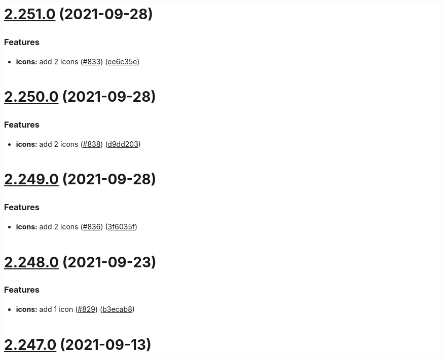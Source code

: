 <a name="2.251.0"></a>
# [2.251.0](https://github.com/alfa-laboratory/alfa-ui-primitives/compare/v2.250.0...v2.251.0) (2021-09-28)


### Features

* **icons:** add 2 icons ([#833](https://github.com/alfa-laboratory/alfa-ui-primitives/issues/833)) ([ee6c35e](https://github.com/alfa-laboratory/alfa-ui-primitives/commit/ee6c35e))



<a name="2.250.0"></a>
# [2.250.0](https://github.com/alfa-laboratory/alfa-ui-primitives/compare/v2.249.0...v2.250.0) (2021-09-28)


### Features

* **icons:** add 2 icons ([#838](https://github.com/alfa-laboratory/alfa-ui-primitives/issues/838)) ([d9dd203](https://github.com/alfa-laboratory/alfa-ui-primitives/commit/d9dd203))



<a name="2.249.0"></a>
# [2.249.0](https://github.com/alfa-laboratory/alfa-ui-primitives/compare/v2.248.0...v2.249.0) (2021-09-28)


### Features

* **icons:** add 2 icons ([#836](https://github.com/alfa-laboratory/alfa-ui-primitives/issues/836)) ([3f6035f](https://github.com/alfa-laboratory/alfa-ui-primitives/commit/3f6035f))



<a name="2.248.0"></a>
# [2.248.0](https://github.com/alfa-laboratory/alfa-ui-primitives/compare/v2.247.0...v2.248.0) (2021-09-23)


### Features

* **icons:** add 1 icon ([#829](https://github.com/alfa-laboratory/alfa-ui-primitives/issues/829)) ([b3ecab8](https://github.com/alfa-laboratory/alfa-ui-primitives/commit/b3ecab8))



<a name="2.247.0"></a>
# [2.247.0](https://github.com/alfa-laboratory/alfa-ui-primitives/compare/v2.246.0...v2.247.0) (2021-09-13)
